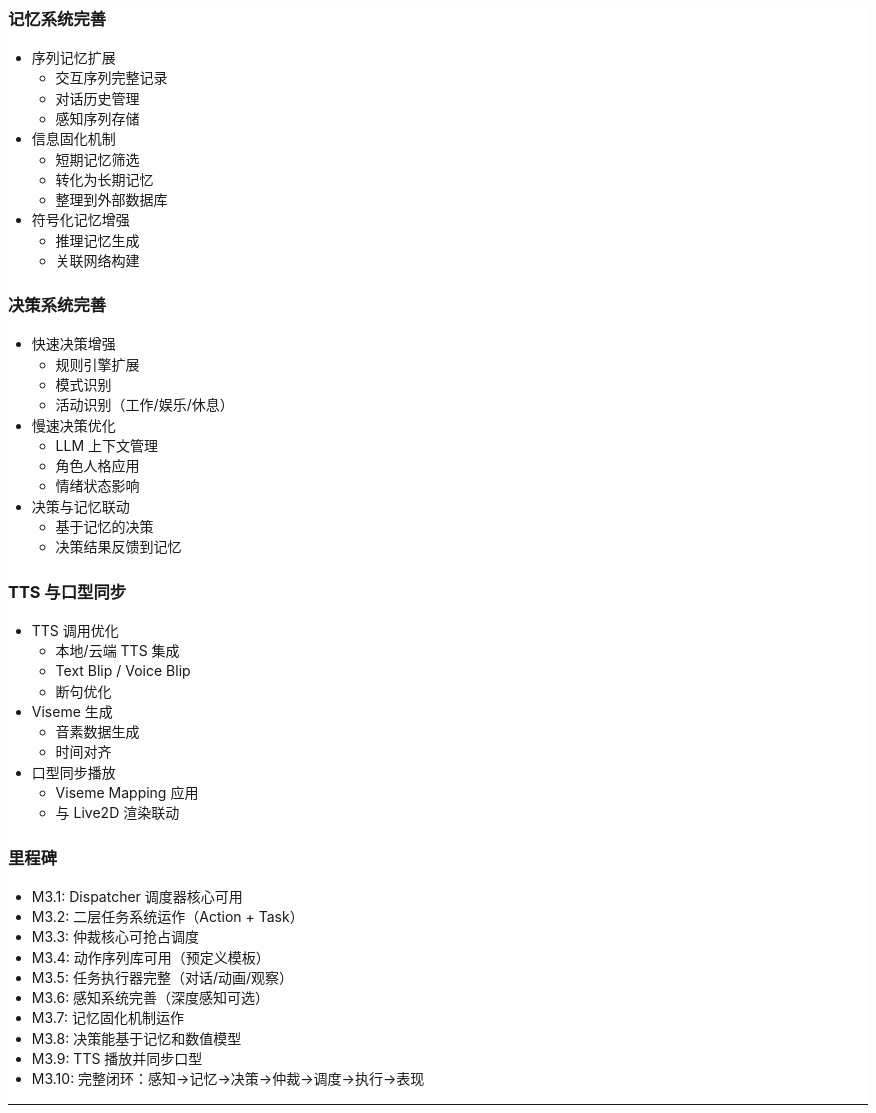 ### 记忆系统完善
- 序列记忆扩展
  - 交互序列完整记录
  - 对话历史管理
  - 感知序列存储
- 信息固化机制
  - 短期记忆筛选
  - 转化为长期记忆
  - 整理到外部数据库
- 符号化记忆增强
  - 推理记忆生成
  - 关联网络构建

### 决策系统完善
- 快速决策增强
  - 规则引擎扩展
  - 模式识别
  - 活动识别（工作/娱乐/休息）
- 慢速决策优化
  - LLM 上下文管理
  - 角色人格应用
  - 情绪状态影响
- 决策与记忆联动
  - 基于记忆的决策
  - 决策结果反馈到记忆

### TTS 与口型同步
- TTS 调用优化
  - 本地/云端 TTS 集成
  - Text Blip / Voice Blip
  - 断句优化
- Viseme 生成
  - 音素数据生成
  - 时间对齐
- 口型同步播放
  - Viseme Mapping 应用
  - 与 Live2D 渲染联动

### 里程碑
- M3.1: Dispatcher 调度器核心可用
- M3.2: 二层任务系统运作（Action + Task）
- M3.3: 仲裁核心可抢占调度
- M3.4: 动作序列库可用（预定义模板）
- M3.5: 任务执行器完整（对话/动画/观察）
- M3.6: 感知系统完善（深度感知可选）
- M3.7: 记忆固化机制运作
- M3.8: 决策能基于记忆和数值模型
- M3.9: TTS 播放并同步口型
- M3.10: 完整闭环：感知→记忆→决策→仲裁→调度→执行→表现

---